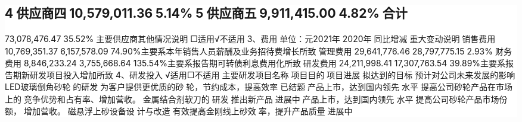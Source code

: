 4
供应商四
10,579,011.36
5.14%
5
供应商五
9,911,415.00
4.82%
合计
--
73,078,476.47
35.52%
主要供应商其他情况说明
□适用√不适用
3、费用
单位：元2021年
2020年
同比增减
重大变动说明
销售费用
10,769,351.37
6,157,578.09
74.90%主要系本年销售人员薪酬及业务招待费增长所致
管理费用
29,641,776.46
28,797,775.15
2.93%
财务费用
8,846,233.24
3,755,668.64
135.54%主要系报告期可转债利息费用化所致
研发费用
24,211,998.41
17,307,763.54
39.89%主要系报告期新研发项目投入增加所致
4、研发投入
√适用□不适用
主要研发项目名称
项目目的
项目进展
拟达到的目标
预计对公司未来发展的影响
LED玻璃倒角砂轮
的研发
为客户提供更优质的砂
轮，节约成本，提高效率
已结题
产品上市，达到国内领先
水平
提高公司砂轮产品在市场上的
竞争优势和占有率、增加营收。
金属结合剂软刀的
研发
推出新产品
进展中
产品上市，达到国内领先
水平
提高公司砂轮产品市场份额，
增加营收。
磁悬浮上砂设备设
计与改造
有效提高金刚线上砂效
率，提升产品质量
进展中